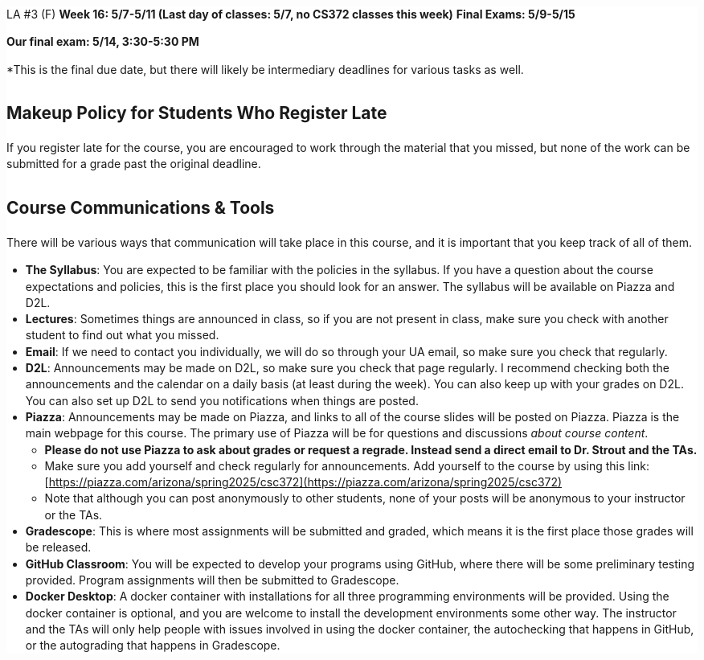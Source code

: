 <p>
LA #3 (F)
   </td>
  </tr>
  <tr>
   <td colspan="4" ><strong>Week 16: 5/7-5/11 (Last day of classes: 5/7, no CS372 classes this week)</strong>
   </td>
  </tr>
  <tr>
   <td colspan="4" ><strong>Final Exams: 5/9-5/15</strong>
<p>
<strong>Our final exam: 5/14, 3:30-5:30 PM</strong>
   </td>
  </tr>
</table>


*This is the final due date, but there will likely be intermediary deadlines for various tasks as well.


## Makeup Policy for Students Who Register Late

If you register late for the course, you are encouraged to work through the material that you missed, but none of the work can be submitted for a grade past the original deadline.


## Course Communications & Tools

There will be various ways that communication will take place in this course, and it is important that you keep track of all of them.

* **The Syllabus**: You are expected to be familiar with the policies in the syllabus. If you have a question about the course expectations and policies, this is the first place you should look for an answer.  The syllabus will be available on Piazza and D2L.
* **Lectures**: Sometimes things are announced in class, so if you are not present in class, make sure you check with another student to find out what you missed.
* **Email**: If we need to contact you individually, we will do so through your UA email, so make sure you check that regularly.
* **D2L**: Announcements may be made on D2L, so make sure you check that page regularly. I recommend checking both the announcements and the calendar on a daily basis (at least during the week). You can also keep up with your grades on D2L. You can also set up D2L to send you notifications when things are posted.
* **Piazza**: Announcements may be made on Piazza, and links to all of the course slides will be posted on Piazza.  Piazza is the main webpage for this course.  The primary use of Piazza will be for questions and discussions *about course content*. 
    * **Please do not use Piazza to ask about grades or request a regrade.  Instead send a direct email to Dr. Strout and the TAs.**
    * Make sure you add yourself and check regularly for announcements. Add yourself to the course by using this link: [https://piazza.com/arizona/spring2025/csc372](https://piazza.com/arizona/spring2025/csc372) 
    * Note that although you can post anonymously to other students, none of your posts will be anonymous to your instructor or the TAs.
* **Gradescope**: This is where most assignments will be submitted and graded, which means it is the first place those grades will be released.
* **GitHub Classroom**: You will be expected to develop your programs using GitHub, where there will be some preliminary testing provided.  Program assignments will then be submitted to Gradescope.
* **Docker Desktop**: A docker container with installations for all three programming environments will be provided.  Using the docker container is optional, and you are welcome to install the development environments some other way.  The instructor and the TAs will only help people with issues involved in using the docker container, the autochecking that happens in GitHub, or the autograding that happens in Gradescope.

